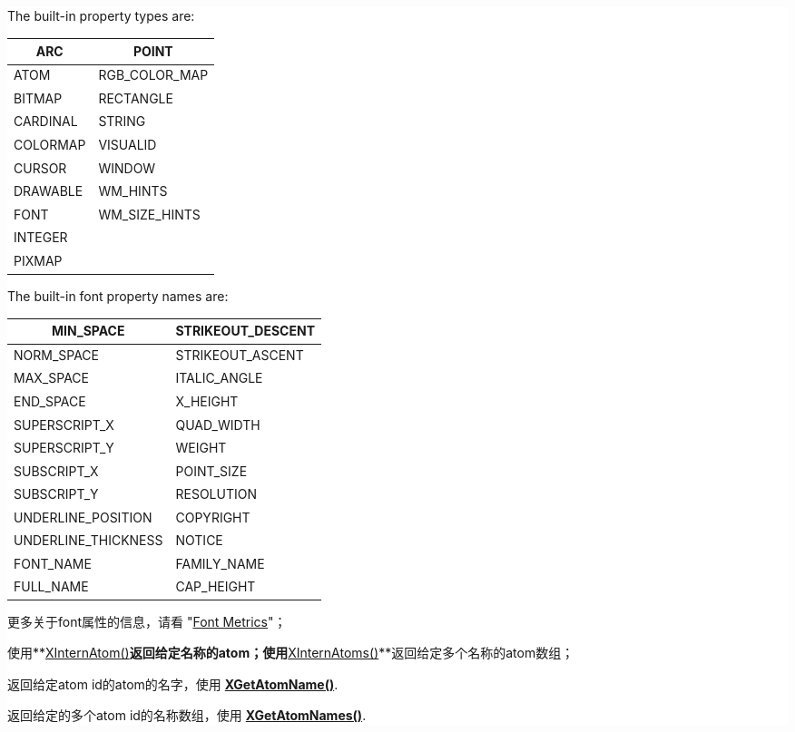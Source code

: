 The built-in property types are:

| ARC      | POINT         |
| -------- | ------------- |
| ATOM     | RGB_COLOR_MAP |
| BITMAP   | RECTANGLE     |
| CARDINAL | STRING        |
| COLORMAP | VISUALID      |
| CURSOR   | WINDOW        |
| DRAWABLE | WM_HINTS      |
| FONT     | WM_SIZE_HINTS |
| INTEGER  |               |
| PIXMAP   |               |

The built-in font property names are:

| MIN_SPACE           | STRIKEOUT_DESCENT |
| ------------------- | ----------------- |
| NORM_SPACE          | STRIKEOUT_ASCENT  |
| MAX_SPACE           | ITALIC_ANGLE      |
| END_SPACE           | X_HEIGHT          |
| SUPERSCRIPT_X       | QUAD_WIDTH        |
| SUPERSCRIPT_Y       | WEIGHT            |
| SUBSCRIPT_X         | POINT_SIZE        |
| SUBSCRIPT_Y         | RESOLUTION        |
| UNDERLINE_POSITION  | COPYRIGHT         |
| UNDERLINE_THICKNESS | NOTICE            |
| FONT_NAME           | FAMILY_NAME       |
| FULL_NAME           | CAP_HEIGHT        |

更多关于font属性的信息，请看 "[Font Metrics](https://tronche.com/gui/x/xlib/graphics/font-metrics/)"；

使用**[XInternAtom()](https://tronche.com/gui/x/xlib/window-information/XInternAtom.html)**返回给定名称的atom；使用**[XInternAtoms()](https://tronche.com/gui/x/xlib/window-information/XInternAtoms.html)**返回给定多个名称的atom数组；

返回给定atom id的atom的名字，使用 **[XGetAtomName()](https://tronche.com/gui/x/xlib/window-information/XGetAtomName.html)**.

返回给定的多个atom id的名称数组，使用 **[XGetAtomNames()](https://tronche.com/gui/x/xlib/window-information/XGetAtomNames.html)**.
